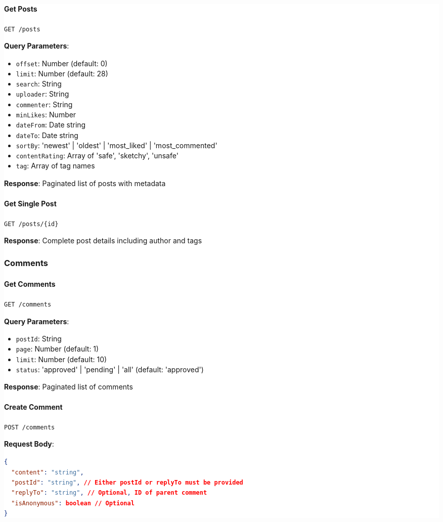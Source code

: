 #### Get Posts

```
GET /posts
```

**Query Parameters**:
- `offset`: Number (default: 0)
- `limit`: Number (default: 28)
- `search`: String
- `uploader`: String
- `commenter`: String
- `minLikes`: Number
- `dateFrom`: Date string
- `dateTo`: Date string
- `sortBy`: 'newest' | 'oldest' | 'most_liked' | 'most_commented'
- `contentRating`: Array of 'safe', 'sketchy', 'unsafe'
- `tag`: Array of tag names

**Response**: Paginated list of posts with metadata

#### Get Single Post

```
GET /posts/{id}
```

**Response**: Complete post details including author and tags

### Comments

#### Get Comments

```
GET /comments
```

**Query Parameters**:
- `postId`: String
- `page`: Number (default: 1)
- `limit`: Number (default: 10)
- `status`: 'approved' | 'pending' | 'all' (default: 'approved')

**Response**: Paginated list of comments

#### Create Comment

```
POST /comments
```

**Request Body**:
```json
{
  "content": "string",
  "postId": "string", // Either postId or replyTo must be provided
  "replyTo": "string", // Optional, ID of parent comment
  "isAnonymous": boolean // Optional
}
```
